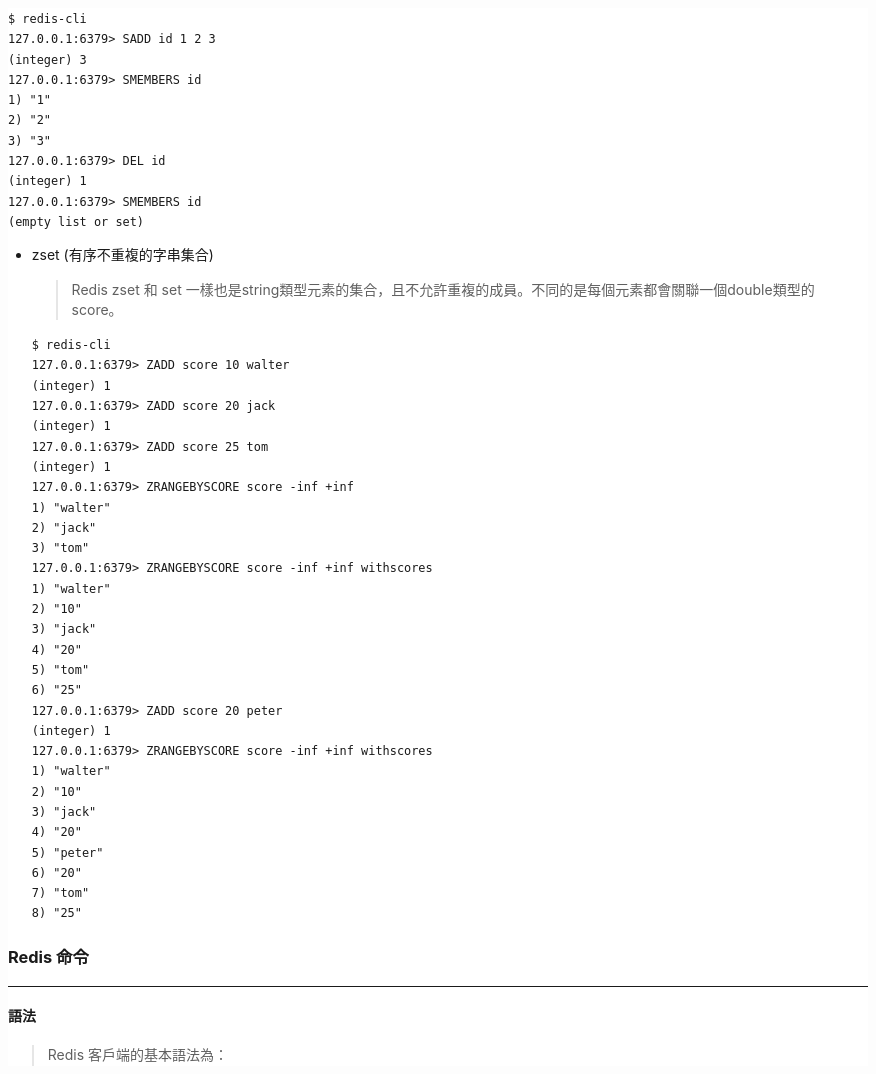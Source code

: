  ```
  $ redis-cli
  127.0.0.1:6379> SADD id 1 2 3
  (integer) 3
  127.0.0.1:6379> SMEMBERS id
  1) "1"
  2) "2"
  3) "3"
  127.0.0.1:6379> DEL id
  (integer) 1
  127.0.0.1:6379> SMEMBERS id
  (empty list or set)
  ```
* zset (有序不重複的字串集合)
  > Redis zset 和 set 一樣也是string類型元素的集合，且不允許重複的成員。不同的是每個元素都會關聯一個double類型的 score。
  
  ```
  $ redis-cli
  127.0.0.1:6379> ZADD score 10 walter
  (integer) 1
  127.0.0.1:6379> ZADD score 20 jack
  (integer) 1
  127.0.0.1:6379> ZADD score 25 tom
  (integer) 1
  127.0.0.1:6379> ZRANGEBYSCORE score -inf +inf
  1) "walter"
  2) "jack"
  3) "tom"
  127.0.0.1:6379> ZRANGEBYSCORE score -inf +inf withscores
  1) "walter"
  2) "10"
  3) "jack"
  4) "20"
  5) "tom"
  6) "25"
  127.0.0.1:6379> ZADD score 20 peter
  (integer) 1
  127.0.0.1:6379> ZRANGEBYSCORE score -inf +inf withscores
  1) "walter"
  2) "10"
  3) "jack"
  4) "20"
  5) "peter"
  6) "20"
  7) "tom"
  8) "25"
  ```

### Redis 命令
---
#### 語法
> Redis 客戶端的基本語法為：
